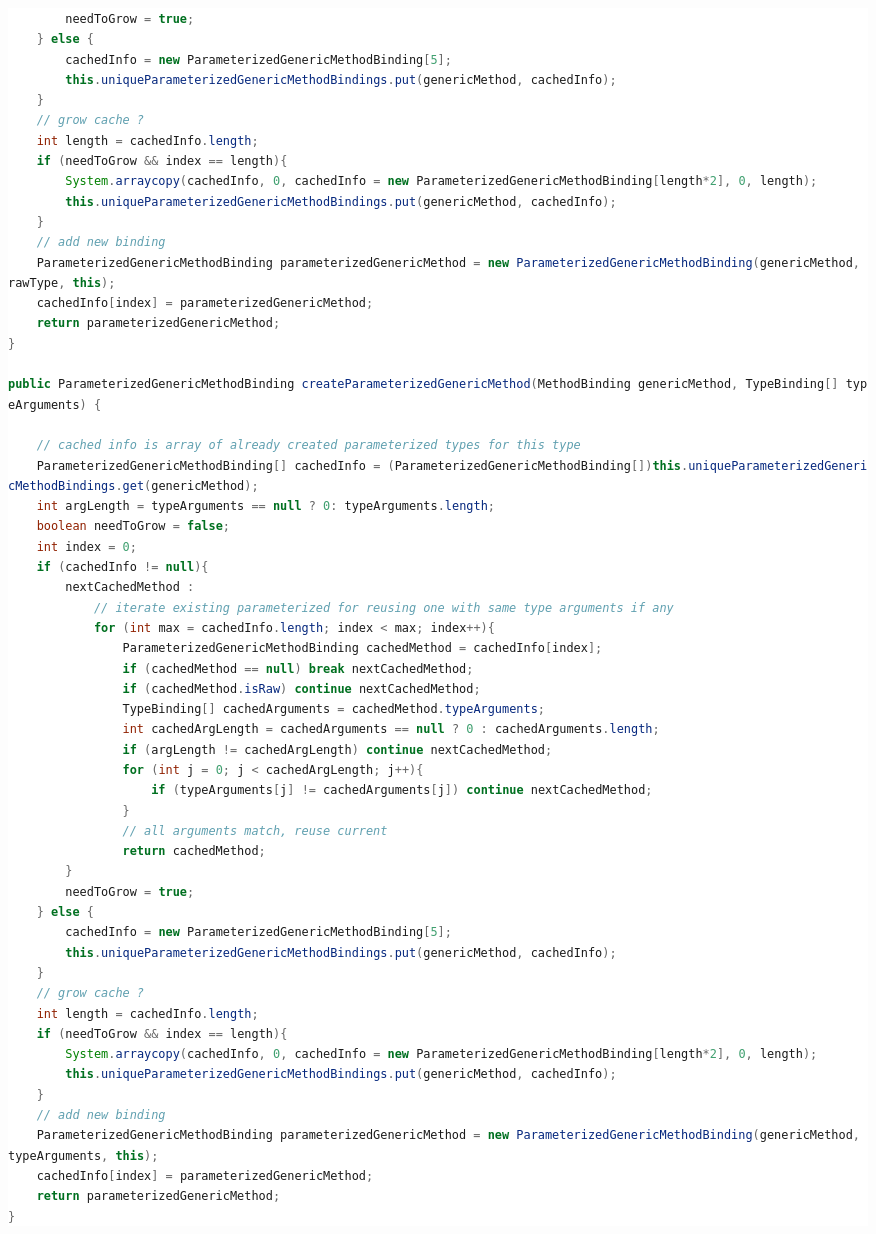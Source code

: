 ```java
		needToGrow = true;
	} else {
		cachedInfo = new ParameterizedGenericMethodBinding[5];
		this.uniqueParameterizedGenericMethodBindings.put(genericMethod, cachedInfo);
	}
	// grow cache ?
	int length = cachedInfo.length;
	if (needToGrow && index == length){
		System.arraycopy(cachedInfo, 0, cachedInfo = new ParameterizedGenericMethodBinding[length*2], 0, length);
		this.uniqueParameterizedGenericMethodBindings.put(genericMethod, cachedInfo);
	}
	// add new binding
	ParameterizedGenericMethodBinding parameterizedGenericMethod = new ParameterizedGenericMethodBinding(genericMethod, rawType, this);
	cachedInfo[index] = parameterizedGenericMethod;
	return parameterizedGenericMethod;
}

public ParameterizedGenericMethodBinding createParameterizedGenericMethod(MethodBinding genericMethod, TypeBinding[] typeArguments) {

	// cached info is array of already created parameterized types for this type
	ParameterizedGenericMethodBinding[] cachedInfo = (ParameterizedGenericMethodBinding[])this.uniqueParameterizedGenericMethodBindings.get(genericMethod);
	int argLength = typeArguments == null ? 0: typeArguments.length;
	boolean needToGrow = false;
	int index = 0;
	if (cachedInfo != null){
		nextCachedMethod : 
			// iterate existing parameterized for reusing one with same type arguments if any
			for (int max = cachedInfo.length; index < max; index++){
				ParameterizedGenericMethodBinding cachedMethod = cachedInfo[index];
				if (cachedMethod == null) break nextCachedMethod;
				if (cachedMethod.isRaw) continue nextCachedMethod;
				TypeBinding[] cachedArguments = cachedMethod.typeArguments;
				int cachedArgLength = cachedArguments == null ? 0 : cachedArguments.length;
				if (argLength != cachedArgLength) continue nextCachedMethod;
				for (int j = 0; j < cachedArgLength; j++){
					if (typeArguments[j] != cachedArguments[j]) continue nextCachedMethod;
				}
				// all arguments match, reuse current
				return cachedMethod;
		}
		needToGrow = true;
	} else {
		cachedInfo = new ParameterizedGenericMethodBinding[5];
		this.uniqueParameterizedGenericMethodBindings.put(genericMethod, cachedInfo);
	}
	// grow cache ?
	int length = cachedInfo.length;
	if (needToGrow && index == length){
		System.arraycopy(cachedInfo, 0, cachedInfo = new ParameterizedGenericMethodBinding[length*2], 0, length);
		this.uniqueParameterizedGenericMethodBindings.put(genericMethod, cachedInfo);
	}
	// add new binding
	ParameterizedGenericMethodBinding parameterizedGenericMethod = new ParameterizedGenericMethodBinding(genericMethod, typeArguments, this);
	cachedInfo[index] = parameterizedGenericMethod;
	return parameterizedGenericMethod;
}

```